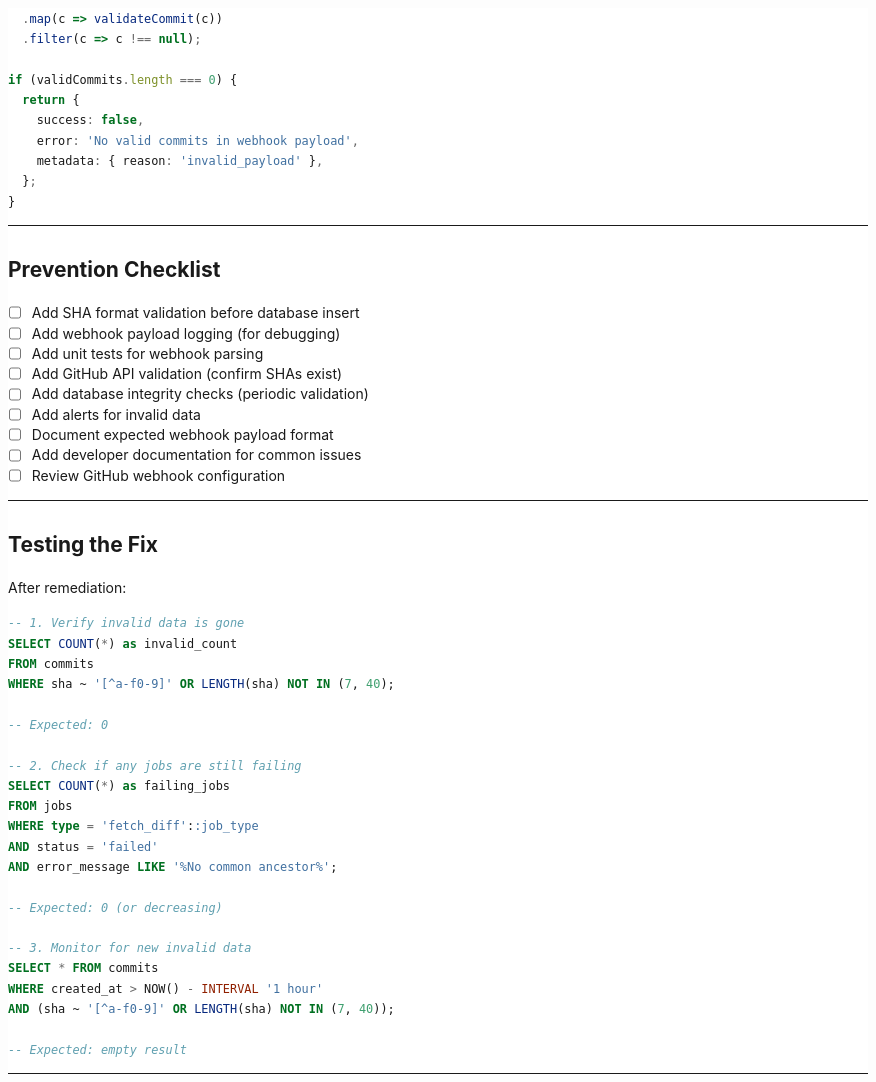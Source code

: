 ```typescript
  .map(c => validateCommit(c))
  .filter(c => c !== null);

if (validCommits.length === 0) {
  return {
    success: false,
    error: 'No valid commits in webhook payload',
    metadata: { reason: 'invalid_payload' },
  };
}
```

---

## Prevention Checklist

- [ ] Add SHA format validation before database insert
- [ ] Add webhook payload logging (for debugging)
- [ ] Add unit tests for webhook parsing
- [ ] Add GitHub API validation (confirm SHAs exist)
- [ ] Add database integrity checks (periodic validation)
- [ ] Add alerts for invalid data
- [ ] Document expected webhook payload format
- [ ] Add developer documentation for common issues
- [ ] Review GitHub webhook configuration

---

## Testing the Fix

After remediation:

```sql
-- 1. Verify invalid data is gone
SELECT COUNT(*) as invalid_count
FROM commits
WHERE sha ~ '[^a-f0-9]' OR LENGTH(sha) NOT IN (7, 40);

-- Expected: 0

-- 2. Check if any jobs are still failing
SELECT COUNT(*) as failing_jobs
FROM jobs
WHERE type = 'fetch_diff'::job_type
AND status = 'failed'
AND error_message LIKE '%No common ancestor%';

-- Expected: 0 (or decreasing)

-- 3. Monitor for new invalid data
SELECT * FROM commits
WHERE created_at > NOW() - INTERVAL '1 hour'
AND (sha ~ '[^a-f0-9]' OR LENGTH(sha) NOT IN (7, 40));

-- Expected: empty result
```

---